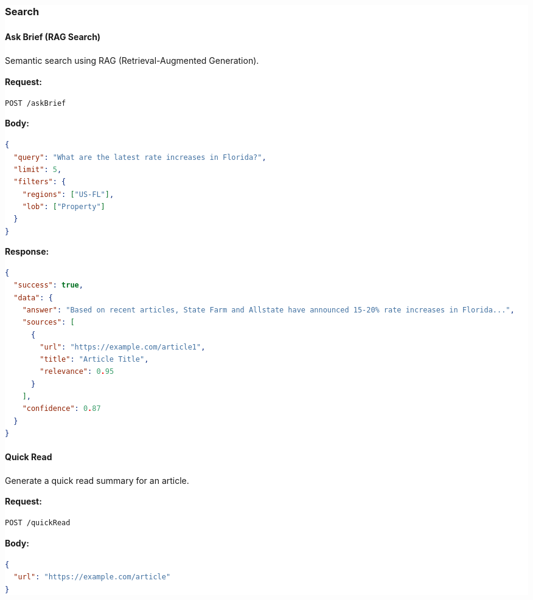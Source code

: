 ### Search

#### Ask Brief (RAG Search)
Semantic search using RAG (Retrieval-Augmented Generation).

**Request:**
```
POST /askBrief
```

**Body:**
```json
{
  "query": "What are the latest rate increases in Florida?",
  "limit": 5,
  "filters": {
    "regions": ["US-FL"],
    "lob": ["Property"]
  }
}
```

**Response:**
```json
{
  "success": true,
  "data": {
    "answer": "Based on recent articles, State Farm and Allstate have announced 15-20% rate increases in Florida...",
    "sources": [
      {
        "url": "https://example.com/article1",
        "title": "Article Title",
        "relevance": 0.95
      }
    ],
    "confidence": 0.87
  }
}
```

#### Quick Read
Generate a quick read summary for an article.

**Request:**
```
POST /quickRead
```

**Body:**
```json
{
  "url": "https://example.com/article"
}
```
